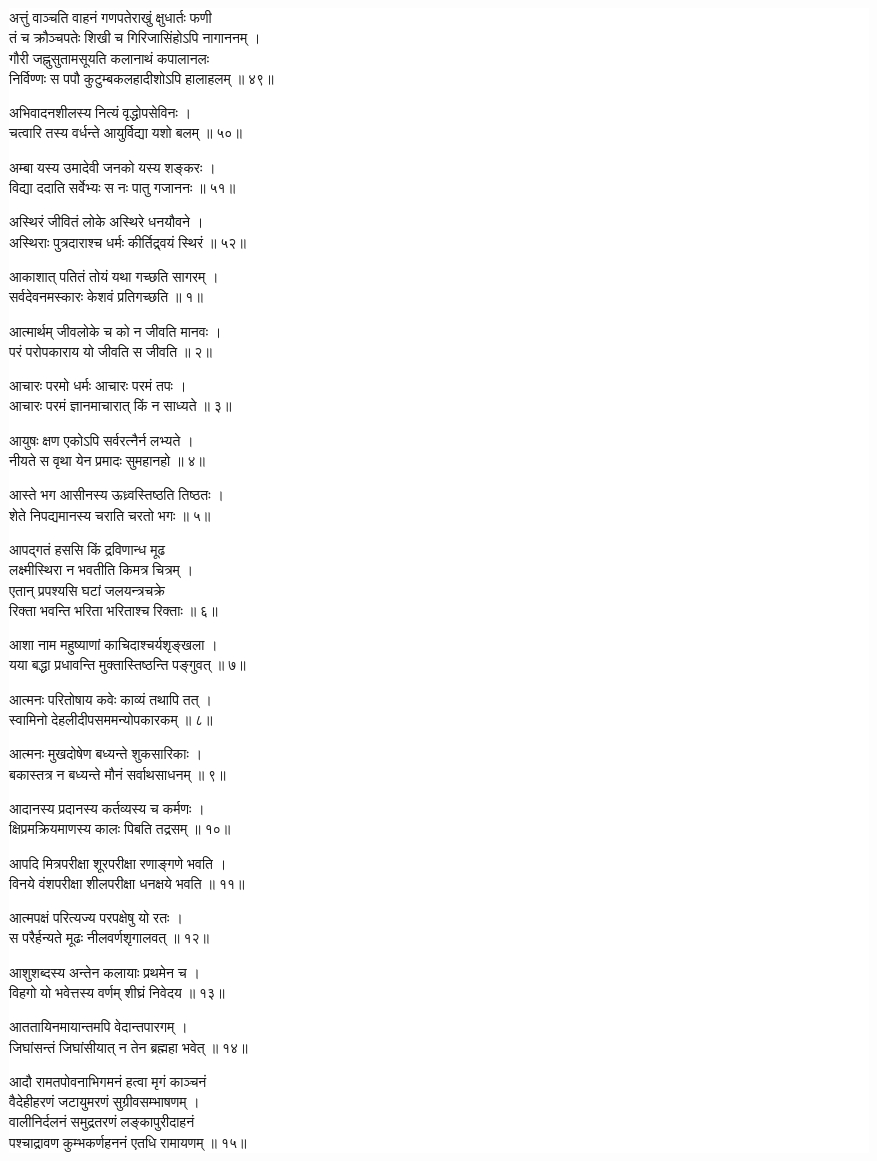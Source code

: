 अत्तुं वाञ्चति वाहनं गणपतेराखुं क्षुधार्तः फणी  
तं च क्रौञ्चपतेः शिखी च गिरिजासिंहोऽपि नागाननम् ।  
गौरी जह्नुसुतामसूयति कलानाथं कपालानलः  
निर्विण्णः स पपौ कुटुम्बकलहादीशोऽपि हालाहलम् ॥ ४९॥  
  
अभिवादनशीलस्य नित्यं वृद्धोपसेविनः ।  
चत्वारि तस्य वर्धन्ते आयुर्विद्या यशो बलम् ॥ ५०॥  
  
अम्बा यस्य उमादेवी जनको यस्य शङ्करः ।  
विद्या ददाति सर्वेभ्यः स नः पातु गजाननः ॥ ५१॥  
  
अस्थिरं जीवितं लोके अस्थिरे धनयौवने ।  
अस्थिराः पुत्रदाराश्च धर्मः कीर्तिद्र्वयं स्थिरं ॥ ५२॥  
  
आकाशात् पतितं तोयं यथा गच्छति सागरम् ।  
सर्वदेवनमस्कारः केशवं प्रतिगच्छति ॥ १॥  
  
आत्मार्थम् जीवलोके च को न जीवति मानवः ।  
परं परोपकाराय यो जीवति स जीवति ॥ २॥  
  
आचारः परमो धर्मः आचारः परमं तपः ।  
आचारः परमं ज्ञानमाचारात् किं न साध्यते ॥ ३॥  
  
आयुषः क्षण एकोऽपि सर्वरत्नैर्न लभ्यते ।  
नीयते स वृथा येन प्रमादः सुमहानहो ॥ ४॥  
  
आस्ते भग आसीनस्य ऊध्र्वस्तिष्ठति तिष्ठतः ।  
शेते निपद्यमानस्य चराति चरतो भगः ॥ ५॥  
  
आपद्गतं हससि किं द्रविणान्ध मूढ  
लक्ष्मीस्थिरा न भवतीति किमत्र चित्रम् ।  
एतान् प्रपश्यसि घटां जलयन्त्रचक्रे  
रिक्ता भवन्ति भरिता भरिताश्च रिक्ताः ॥ ६॥  
  
आशा नाम महुष्याणां काचिदाश्चर्यशृङ्खला ।  
यया बद्धा प्रधावन्ति मुक्तास्तिष्ठन्ति पङ्गुवत् ॥ ७॥  
  
आत्मनः परितोषाय कवेः काव्यं तथापि तत् ।  
स्वामिनो देहलीदीपसममन्योपकारकम् ॥ ८॥  
  
आत्मनः मुखदोषेण बध्यन्ते शुकसारिकाः ।  
बकास्तत्र न बध्यन्ते मौनं सर्वाथसाधनम् ॥ ९॥  
  
आदानस्य प्रदानस्य कर्तव्यस्य च कर्मणः ।  
क्षिप्रमक्रियमाणस्य कालः पिबति तद्रसम् ॥ १०॥  
  
आपदि मित्रपरीक्षा शूरपरीक्षा रणाङ्गणे भवति ।  
विनये वंशपरीक्षा शीलपरीक्षा धनक्षये भवति ॥ ११॥  
  
आत्मपक्षं परित्यज्य परपक्षेषु यो रतः ।  
स परैर्हन्यते मूढः नीलवर्णशृगालवत् ॥ १२॥  
  
आशुशब्दस्य अन्तेन कलायाः प्रथमेन च ।  
विहगो यो भवेत्तस्य वर्णम् शीघ्रं निवेदय ॥ १३॥  
  
आततायिनमायान्तमपि वेदान्तपारगम् ।  
जिघांसन्तं जिघांसीयात् न तेन ब्रह्महा भवेत् ॥ १४॥  
  
आदौ रामतपोवनाभिगमनं हत्वा मृगं काञ्चनं  
वैदेहीहरणं जटायुमरणं सुग्रीवसम्भाषणम् ।  
वालीनिर्दलनं समुद्रतरणं लङ्कापुरीदाहनं  
पश्चाद्रावण कुम्भकर्णहननं एतधि रामायणम् ॥ १५॥  
  